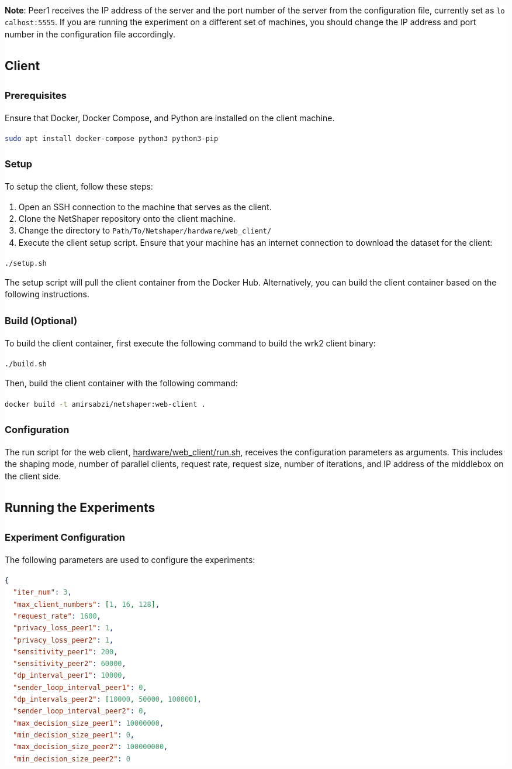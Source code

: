 **Note**: Peer1 receives the IP address of the server and the port number of the server from the configuration file, currently set as `localhost:5555`. If you are running the experiment on a different set of machines, you should change the IP address and port number in the configuration file accordingly.

## Client
### Prerequisites
Ensure that Docker, Docker Compose, and Python are installed on the client machine.
```bash
sudo apt install docker-compose python3 python3-pip
```

### Setup
To setup the client, follow these steps:  
1. Open an SSH connection to the machine that serves as the client.
2. Clone the NetShaper repository onto the client machine. 
3. Change the directory to `Path/To/Netshaper/hardware/web_client/`
4. Execute the client setup script. Ensure that your machine has an internet connection to download the dataset for the client:
```bash
./setup.sh
```
The setup script will pull the client container from the Docker Hub. Alternatively, you can build the client container based on the following instructions.


### Build (Optional) 
To build the client container, first execute the following command to build the wrk2 client binary:
```bash
./build.sh
```
Then, build the client container with the following command:
```bash
docker build -t amirsabzi/netshaper:web-client .
```

### Configuration
The run script for the web client, [hardware/web_client/run.sh](../../hardware/web_client/run.sh), receives the configuration parameters as arguments. This includes the shaping mode, number of parallel clients, request rate, request size, number of iterations, and IP address of the middlebox on the client side. 

## Running the Experiments

### Experiment Configuration
The following parameters are used to configure the experiments:
```json
{
  "iter_num": 3,
  "max_client_numbers": [1, 16, 128],
  "request_rate": 1600,
  "privacy_loss_peer1": 1,
  "privacy_loss_peer2": 1,
  "sensitivity_peer1": 200,
  "sensitivity_peer2": 60000,
  "dp_interval_peer1": 10000,
  "sender_loop_interval_peer1": 0,
  "dp_intervals_peer2": [10000, 50000, 100000],
  "sender_loop_interval_peer2": 0,
  "max_decision_size_peer1": 10000000,
  "min_decision_size_peer1": 0,
  "max_decision_size_peer2": 100000000,
  "min_decision_size_peer2": 0 
```